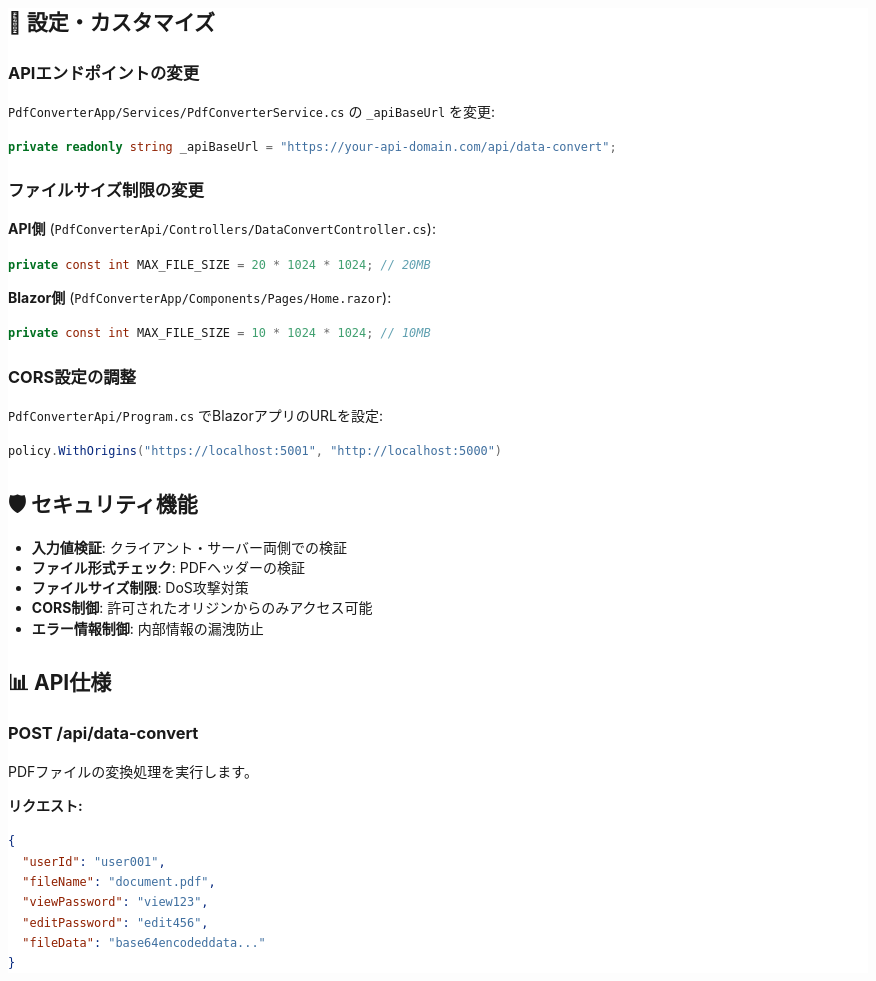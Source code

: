 ## 🔧 設定・カスタマイズ

### APIエンドポイントの変更

`PdfConverterApp/Services/PdfConverterService.cs` の `_apiBaseUrl` を変更:

```csharp
private readonly string _apiBaseUrl = "https://your-api-domain.com/api/data-convert";
```

### ファイルサイズ制限の変更

**API側** (`PdfConverterApi/Controllers/DataConvertController.cs`):
```csharp
private const int MAX_FILE_SIZE = 20 * 1024 * 1024; // 20MB
```

**Blazor側** (`PdfConverterApp/Components/Pages/Home.razor`):
```csharp
private const int MAX_FILE_SIZE = 10 * 1024 * 1024; // 10MB
```

### CORS設定の調整

`PdfConverterApi/Program.cs` でBlazorアプリのURLを設定:

```csharp
policy.WithOrigins("https://localhost:5001", "http://localhost:5000")
```

## 🛡️ セキュリティ機能

- **入力値検証**: クライアント・サーバー両側での検証
- **ファイル形式チェック**: PDFヘッダーの検証
- **ファイルサイズ制限**: DoS攻撃対策
- **CORS制御**: 許可されたオリジンからのみアクセス可能
- **エラー情報制御**: 内部情報の漏洩防止

## 📊 API仕様

### POST /api/data-convert

PDFファイルの変換処理を実行します。

**リクエスト:**
```json
{
  "userId": "user001",
  "fileName": "document.pdf",
  "viewPassword": "view123",
  "editPassword": "edit456",
  "fileData": "base64encodeddata..."
}
```
